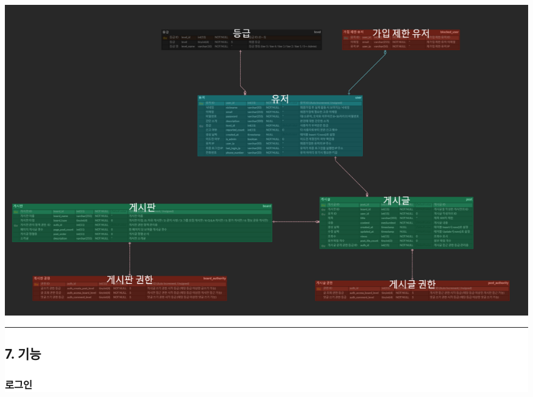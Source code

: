 ![Ormi-SpringBoot-ERD-Final.png](readmeImages/Ormi-SpringBoot-ERD-Final.png)

------------
## 7. 기능
### 로그인